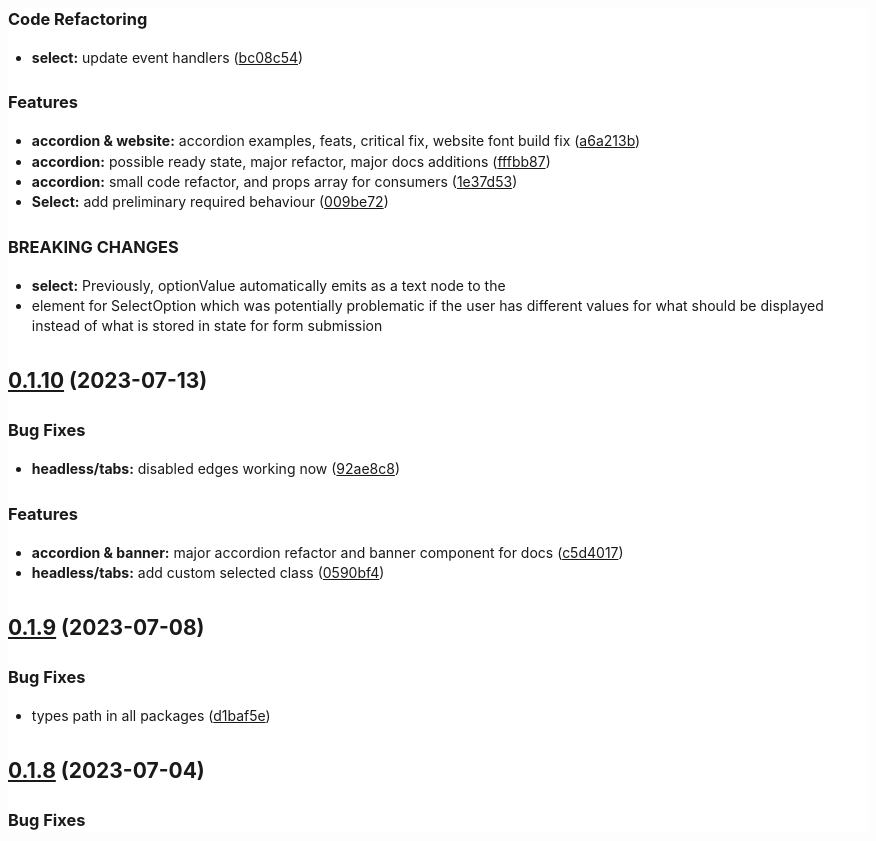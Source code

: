 ### Code Refactoring

- **select:** update event handlers ([bc08c54](https://github.com/qwikifiers/qwik-ui/commit/bc08c54872275ba8dfd1d0cf81733ae8cd3e70eb))

### Features

- **accordion & website:** accordion examples, feats, critical fix, website font build fix ([a6a213b](https://github.com/qwikifiers/qwik-ui/commit/a6a213beb61fab01a123b46e67be0fa5fe10deaf))
- **accordion:** possible ready state, major refactor, major docs additions ([fffbb87](https://github.com/qwikifiers/qwik-ui/commit/fffbb8703b52af7d12cac53cb37dbd8b460c1756))
- **accordion:** small code refactor, and props array for consumers ([1e37d53](https://github.com/qwikifiers/qwik-ui/commit/1e37d5349a66fc5334e29c778130bb6363ab9baa))
- **Select:** add preliminary required behaviour ([009be72](https://github.com/qwikifiers/qwik-ui/commit/009be72d8b6c43a9b3bad9331eb20e459dfdb11e))

### BREAKING CHANGES

- **select:** Previously, optionValue automatically emits as a text node to the <li> element for
  SelectOption which was potentially problematic if the user has different values for what should be
  displayed instead of what is stored in state for form submission

## [0.1.10](https://github.com/qwikifiers/qwik-ui/compare/headless-0.1.9...headless-0.1.10) (2023-07-13)

### Bug Fixes

- **headless/tabs:** disabled edges working now ([92ae8c8](https://github.com/qwikifiers/qwik-ui/commit/92ae8c877622429dffc24a3d9fdc2a957ffbedac))

### Features

- **accordion & banner:** major accordion refactor and banner component for docs ([c5d4017](https://github.com/qwikifiers/qwik-ui/commit/c5d40172243ac9fa71917fea1f44c2dc96ccc340))
- **headless/tabs:** add custom selected class ([0590bf4](https://github.com/qwikifiers/qwik-ui/commit/0590bf424b76f773be60f0e2ead52ea8861a96ca))

## [0.1.9](https://github.com/qwikifiers/qwik-ui/compare/headless-0.1.8...headless-0.1.9) (2023-07-08)

### Bug Fixes

- types path in all packages ([d1baf5e](https://github.com/qwikifiers/qwik-ui/commit/d1baf5ea69a23d5f8f9700c0e6d5bb006c642cf9))

## [0.1.8](https://github.com/qwikifiers/qwik-ui/compare/headless-0.1.7...headless-0.1.8) (2023-07-04)

### Bug Fixes
